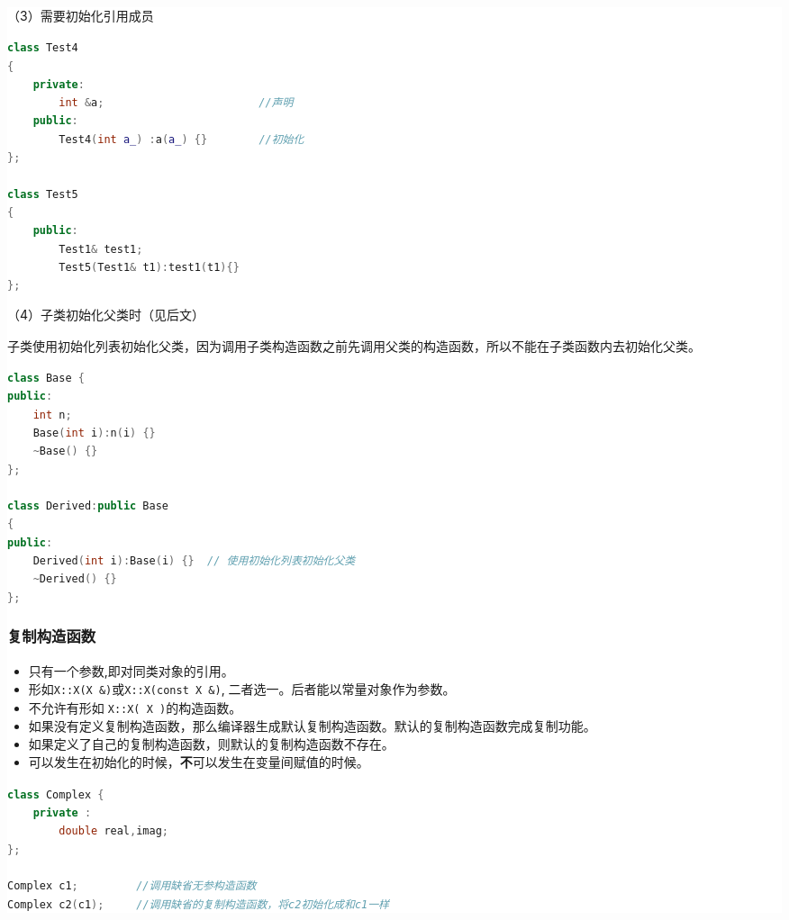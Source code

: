 （3）需要初始化引用成员

```c++
class Test4
{
	private:
	    int &a;                        //声明
	public:
	    Test4(int a_) :a(a_) {}        //初始化
};

class Test5
{
	public:
		Test1& test1;
		Test5(Test1& t1):test1(t1){}
};
```

（4）子类初始化父类时（见后文）

子类使用初始化列表初始化父类，因为调用子类构造函数之前先调用父类的构造函数，所以不能在子类函数内去初始化父类。

```c++
class Base {
public:
    int n;
    Base(int i):n(i) {}
    ~Base() {}
};

class Derived:public Base
{
public:
    Derived(int i):Base(i) {}  // 使用初始化列表初始化父类
    ~Derived() {}
};
```

### 复制构造函数 ###

- 只有一个参数,即对同类对象的引用。
- 形如`X::X(X &)`或`X::X(const X &)`, 二者选一。后者能以常量对象作为参数。
- 不允许有形如 `X::X( X )`的构造函数。
- 如果没有定义复制构造函数，那么编译器生成默认复制构造函数。默认的复制构造函数完成复制功能。
- 如果定义了自己的复制构造函数，则默认的复制构造函数不存在。
- 可以发生在初始化的时候，**不**可以发生在变量间赋值的时候。

```c++
class Complex { 
    private : 
        double real,imag; 
}; 

Complex c1; 		//调用缺省无参构造函数 
Complex c2(c1);		//调用缺省的复制构造函数，将c2初始化成和c1一样
```
